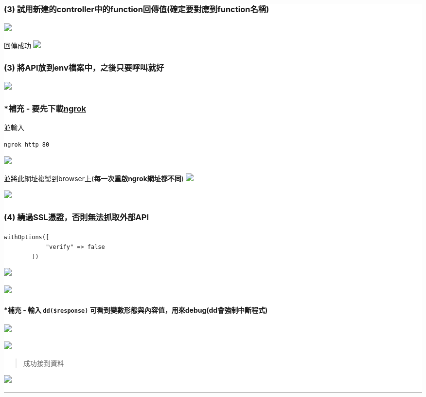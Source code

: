 ### (3) 試用新建的controller中的function回傳值(確定要對應到function名稱)
![](https://i.imgur.com/LUrfyeC.png)

回傳成功
![](https://i.imgur.com/szUw7pM.png)

### (3) 將API放到env檔案中，之後只要呼叫就好

![](https://i.imgur.com/UyBlqdj.png)

### *補充 - 要先下載[ngrok](https://blog.alantsai.net/posts/2018/04/devtooltips-5-ngrok-allow-public-to-access-localhost-website-and-sql-server)

並輸入
```
ngrok http 80
```
![](https://i.imgur.com/N0lDeX3.png)

並將此網址複製到browser上(**每一次重啟ngrok網址都不同**)
![](https://i.imgur.com/9xoxktN.png)

![](https://i.imgur.com/3ykTo9J.png)

### (4) 繞過SSL憑證，否則無法抓取外部API
```
withOptions([
            "verify" => false
        ])
```
![](https://i.imgur.com/nluRBXZ.png)

![](https://i.imgur.com/nVQgR8t.png)


#### *補充 - 輸入 `dd($response)` 可看到變數形態與內容值，用來debug(dd會強制中斷程式)
![](https://i.imgur.com/sg4O5dg.png)

![](https://i.imgur.com/bvOtANw.png)

> 成功接到資料
>
![](https://i.imgur.com/P9nhOAG.png)



---

